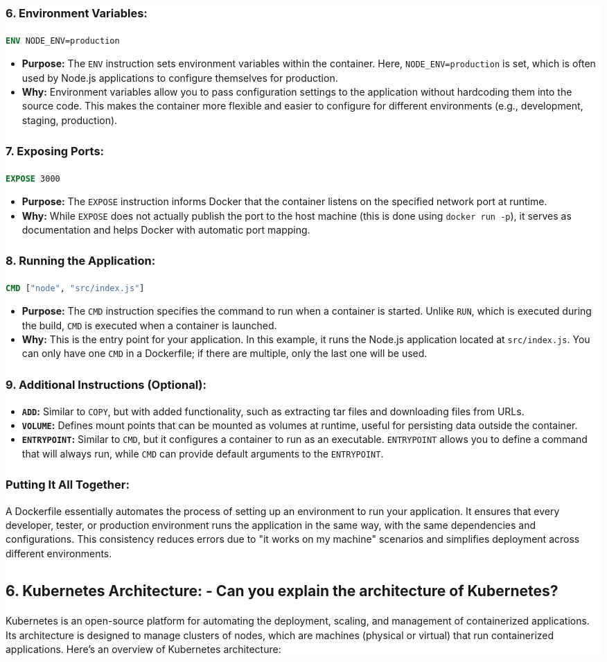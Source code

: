 ### **6. Environment Variables:**
```Dockerfile
ENV NODE_ENV=production
```
- **Purpose:** The `ENV` instruction sets environment variables within the container. Here, `NODE_ENV=production` is set, which is often used by Node.js applications to configure themselves for production.
- **Why:** Environment variables allow you to pass configuration settings to the application without hardcoding them into the source code. This makes the container more flexible and easier to configure for different environments (e.g., development, staging, production).

### **7. Exposing Ports:**
```Dockerfile
EXPOSE 3000
```
- **Purpose:** The `EXPOSE` instruction informs Docker that the container listens on the specified network port at runtime.
- **Why:** While `EXPOSE` does not actually publish the port to the host machine (this is done using `docker run -p`), it serves as documentation and helps Docker with automatic port mapping.

### **8. Running the Application:**
```Dockerfile
CMD ["node", "src/index.js"]
```
- **Purpose:** The `CMD` instruction specifies the command to run when a container is started. Unlike `RUN`, which is executed during the build, `CMD` is executed when a container is launched.
- **Why:** This is the entry point for your application. In this example, it runs the Node.js application located at `src/index.js`. You can only have one `CMD` in a Dockerfile; if there are multiple, only the last one will be used.

### **9. Additional Instructions (Optional):**
- **`ADD`:** Similar to `COPY`, but with added functionality, such as extracting tar files and downloading files from URLs.
- **`VOLUME`:** Defines mount points that can be mounted as volumes at runtime, useful for persisting data outside the container.
- **`ENTRYPOINT`:** Similar to `CMD`, but it configures a container to run as an executable. `ENTRYPOINT` allows you to define a command that will always run, while `CMD` can provide default arguments to the `ENTRYPOINT`.

### **Putting It All Together:**
A Dockerfile essentially automates the process of setting up an environment to run your application. It ensures that every developer, tester, or production environment runs the application in the same way, with the same dependencies and configurations. This consistency reduces errors due to "it works on my machine" scenarios and simplifies deployment across different environments.

## 6. Kubernetes Architecture: - Can you explain the architecture of Kubernetes?
Kubernetes is an open-source platform for automating the deployment, scaling, and management of containerized applications. Its architecture is designed to manage clusters of nodes, which are machines (physical or virtual) that run containerized applications. Here’s an overview of Kubernetes architecture:
